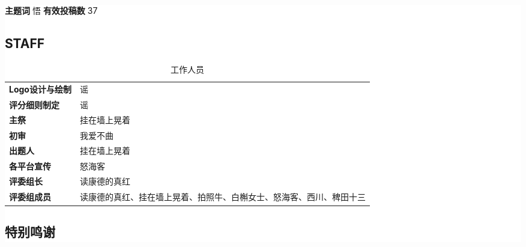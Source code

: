 </td></tr>
<tr>
<td><b>主题词</b></td>
<td>悟
</td></tr>
<tr>
<td><b>有效投稿数</b></td>
<td>37
</td></tr></tbody></table>


## STAFF

<table>
<caption>工作人员
</caption>
<tbody><tr>
<td><b>Logo设计与绘制</b></td>
<td>谣
</td></tr>
<tr>
<td><b>评分细则制定</b></td>
<td>谣
</td></tr>
<tr>
<td><b>主祭</b></td>
<td>挂在墙上晃着
</td></tr>
<tr>
<td><b>初审</b></td>
<td>我爱不曲
</td></tr>
<tr>
<td><b>出题人</b></td>
<td>挂在墙上晃着
</td></tr>
<tr>
<td><b>各平台宣传</b></td>
<td>怒海客
</td></tr>
<tr>
<td><b>评委组长</b></td>
<td>读康德的真红
</td></tr>
<tr>
<td><b>评委组成员</b></td>
<td>读康德的真红、挂在墙上晃着、拍照牛、白槲女士、怒海客、西川、稗田十三
</td></tr></tbody></table>


## 特别鸣谢
